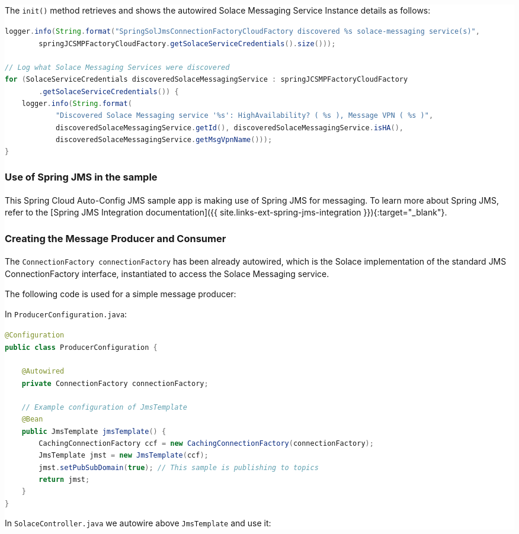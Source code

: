 The `init()` method retrieves and shows the autowired Solace Messaging Service Instance details as follows:

```java
logger.info(String.format("SpringSolJmsConnectionFactoryCloudFactory discovered %s solace-messaging service(s)",
        springJCSMPFactoryCloudFactory.getSolaceServiceCredentials().size()));

// Log what Solace Messaging Services were discovered
for (SolaceServiceCredentials discoveredSolaceMessagingService : springJCSMPFactoryCloudFactory
        .getSolaceServiceCredentials()) {
    logger.info(String.format(
            "Discovered Solace Messaging service '%s': HighAvailability? ( %s ), Message VPN ( %s )",
            discoveredSolaceMessagingService.getId(), discoveredSolaceMessagingService.isHA(),
            discoveredSolaceMessagingService.getMsgVpnName()));
}
```

### Use of Spring JMS in the sample

This Spring Cloud Auto-Config JMS sample app is making use of Spring JMS for messaging. To learn more about Spring JMS, refer to the [Spring JMS Integration documentation]({{ site.links-ext-spring-jms-integration }}){:target="_blank"}.

### Creating the Message Producer and Consumer

The `ConnectionFactory connectionFactory` has been already autowired, which is the Solace implementation of the standard JMS ConnectionFactory interface, instantiated to access the Solace Messaging service. 

The following code is used for a simple message producer:

In `ProducerConfiguration.java`:

```java
@Configuration
public class ProducerConfiguration {

	@Autowired
	private ConnectionFactory connectionFactory;

	// Example configuration of JmsTemplate
	@Bean
	public JmsTemplate jmsTemplate() {
		CachingConnectionFactory ccf = new CachingConnectionFactory(connectionFactory);
		JmsTemplate jmst = new JmsTemplate(ccf);
		jmst.setPubSubDomain(true);	// This sample is publishing to topics
		return jmst;
	}
}
```

In `SolaceController.java` we autowire above `JmsTemplate` and use it:
